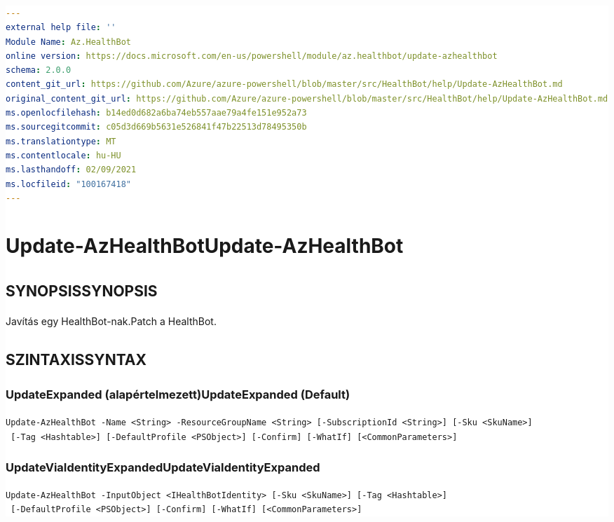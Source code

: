 ```yaml
---
external help file: ''
Module Name: Az.HealthBot
online version: https://docs.microsoft.com/en-us/powershell/module/az.healthbot/update-azhealthbot
schema: 2.0.0
content_git_url: https://github.com/Azure/azure-powershell/blob/master/src/HealthBot/help/Update-AzHealthBot.md
original_content_git_url: https://github.com/Azure/azure-powershell/blob/master/src/HealthBot/help/Update-AzHealthBot.md
ms.openlocfilehash: b14ed0d682a6ba74eb557aae79a4fe151e952a73
ms.sourcegitcommit: c05d3d669b5631e526841f47b22513d78495350b
ms.translationtype: MT
ms.contentlocale: hu-HU
ms.lasthandoff: 02/09/2021
ms.locfileid: "100167418"
---
```

# <span data-ttu-id="f5904-101">Update-AzHealthBot</span><span class="sxs-lookup"><span data-stu-id="f5904-101">Update-AzHealthBot</span></span>

## <span data-ttu-id="f5904-102">SYNOPSIS</span><span class="sxs-lookup"><span data-stu-id="f5904-102">SYNOPSIS</span></span>
<span data-ttu-id="f5904-103">Javítás egy HealthBot-nak.</span><span class="sxs-lookup"><span data-stu-id="f5904-103">Patch a HealthBot.</span></span>

## <span data-ttu-id="f5904-104">SZINTAXIS</span><span class="sxs-lookup"><span data-stu-id="f5904-104">SYNTAX</span></span>

### <span data-ttu-id="f5904-105">UpdateExpanded (alapértelmezett)</span><span class="sxs-lookup"><span data-stu-id="f5904-105">UpdateExpanded (Default)</span></span>
```
Update-AzHealthBot -Name <String> -ResourceGroupName <String> [-SubscriptionId <String>] [-Sku <SkuName>]
 [-Tag <Hashtable>] [-DefaultProfile <PSObject>] [-Confirm] [-WhatIf] [<CommonParameters>]
```

### <span data-ttu-id="f5904-106">UpdateViaIdentityExpanded</span><span class="sxs-lookup"><span data-stu-id="f5904-106">UpdateViaIdentityExpanded</span></span>
```
Update-AzHealthBot -InputObject <IHealthBotIdentity> [-Sku <SkuName>] [-Tag <Hashtable>]
 [-DefaultProfile <PSObject>] [-Confirm] [-WhatIf] [<CommonParameters>]
```
